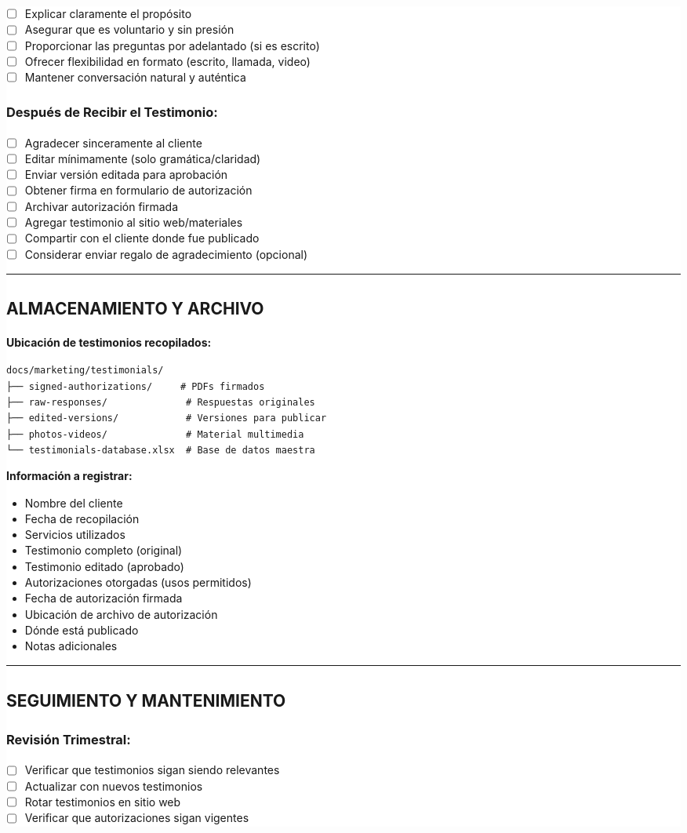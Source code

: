 - ☐ Explicar claramente el propósito
- ☐ Asegurar que es voluntario y sin presión
- ☐ Proporcionar las preguntas por adelantado (si es escrito)
- ☐ Ofrecer flexibilidad en formato (escrito, llamada, video)
- ☐ Mantener conversación natural y auténtica

### Después de Recibir el Testimonio:

- ☐ Agradecer sinceramente al cliente
- ☐ Editar mínimamente (solo gramática/claridad)
- ☐ Enviar versión editada para aprobación
- ☐ Obtener firma en formulario de autorización
- ☐ Archivar autorización firmada
- ☐ Agregar testimonio al sitio web/materiales
- ☐ Compartir con el cliente donde fue publicado
- ☐ Considerar enviar regalo de agradecimiento (opcional)

---

## ALMACENAMIENTO Y ARCHIVO

**Ubicación de testimonios recopilados:**

```
docs/marketing/testimonials/
├── signed-authorizations/     # PDFs firmados
├── raw-responses/              # Respuestas originales
├── edited-versions/            # Versiones para publicar
├── photos-videos/              # Material multimedia
└── testimonials-database.xlsx  # Base de datos maestra
```

**Información a registrar:**

- Nombre del cliente
- Fecha de recopilación
- Servicios utilizados
- Testimonio completo (original)
- Testimonio editado (aprobado)
- Autorizaciones otorgadas (usos permitidos)
- Fecha de autorización firmada
- Ubicación de archivo de autorización
- Dónde está publicado
- Notas adicionales

---

## SEGUIMIENTO Y MANTENIMIENTO

### Revisión Trimestral:

- ☐ Verificar que testimonios sigan siendo relevantes
- ☐ Actualizar con nuevos testimonios
- ☐ Rotar testimonios en sitio web
- ☐ Verificar que autorizaciones sigan vigentes
